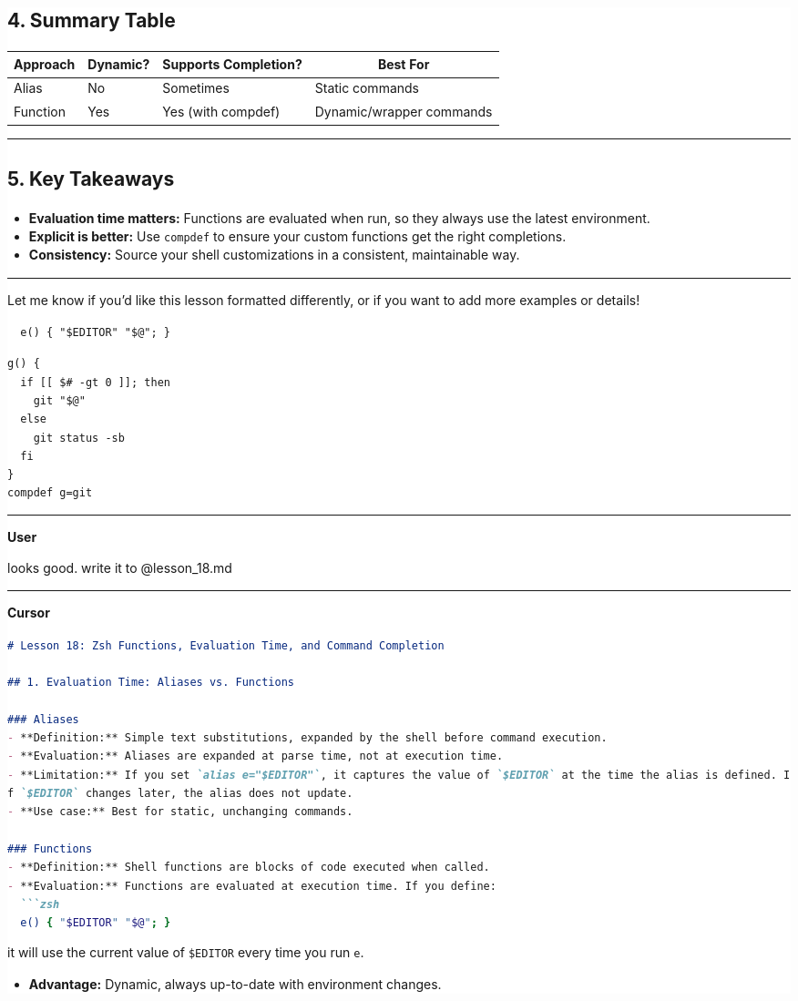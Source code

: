 
## 4. Summary Table

| Approach   | Dynamic? | Supports Completion? | Best For                |
|------------|----------|---------------------|-------------------------|
| Alias      | No       | Sometimes           | Static commands         |
| Function   | Yes      | Yes (with compdef)  | Dynamic/wrapper commands|

---

## 5. Key Takeaways

- **Evaluation time matters:** Functions are evaluated when run, so they always use the latest environment.
- **Explicit is better:** Use `compdef` to ensure your custom functions get the right completions.
- **Consistency:** Source your shell customizations in a consistent, maintainable way.

---

Let me know if you’d like this lesson formatted differently, or if you want to add more examples or details!

```shellscript
  e() { "$EDITOR" "$@"; }
```

```shellscript
g() {
  if [[ $# -gt 0 ]]; then
    git "$@"
  else
    git status -sb
  fi
}
compdef g=git
```

---

**User**

looks good. write it to @lesson_18.md 

---

**Cursor**

```markdown
# Lesson 18: Zsh Functions, Evaluation Time, and Command Completion

## 1. Evaluation Time: Aliases vs. Functions

### Aliases
- **Definition:** Simple text substitutions, expanded by the shell before command execution.
- **Evaluation:** Aliases are expanded at parse time, not at execution time.
- **Limitation:** If you set `alias e="$EDITOR"`, it captures the value of `$EDITOR` at the time the alias is defined. If `$EDITOR` changes later, the alias does not update.
- **Use case:** Best for static, unchanging commands.

### Functions
- **Definition:** Shell functions are blocks of code executed when called.
- **Evaluation:** Functions are evaluated at execution time. If you define:
  ```zsh
  e() { "$EDITOR" "$@"; }
  ```
  it will use the current value of `$EDITOR` every time you run `e`.
- **Advantage:** Dynamic, always up-to-date with environment changes.